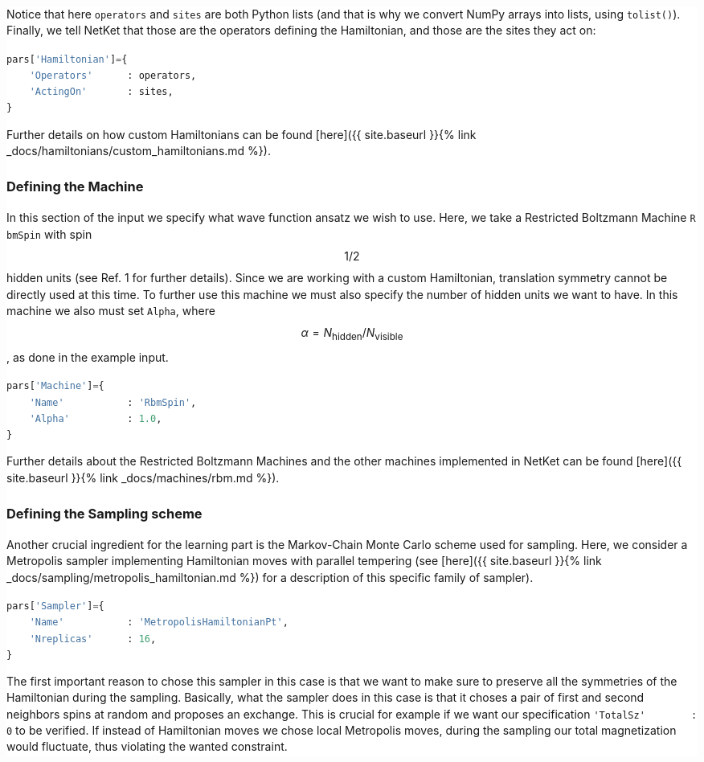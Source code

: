Notice that here `operators` and `sites` are both Python lists (and that is why we convert NumPy arrays into lists, using `tolist()`). Finally, we tell NetKet that those are the operators defining the Hamiltonian, and those are the sites they act on:

```python
pars['Hamiltonian']={
    'Operators'      : operators,
    'ActingOn'       : sites,
}
```

Further details on how custom Hamiltonians can be found [here]({{ site.baseurl }}{% link _docs/hamiltonians/custom_hamiltonians.md %}).


### Defining the Machine
In this section of the input we specify what wave function ansatz we wish to use. Here, we take a Restricted Boltzmann Machine `RbmSpin` with spin $$ 1/2 $$ hidden units (see Ref. 1 for further details).
Since we are working with a custom Hamiltonian, translation symmetry cannot be directly used at this time.
To further use this machine we must also specify the number of hidden units we want to have.
In this machine we also must set `Alpha`, where $$ \alpha = N_{\mathrm{hidden}}/N_{\mathrm{visible}} $$, as done in the example input.

```python
pars['Machine']={
    'Name'           : 'RbmSpin',
    'Alpha'          : 1.0,
}
```

Further details about the Restricted Boltzmann Machines and the other machines implemented in NetKet can be found [here]({{ site.baseurl }}{% link _docs/machines/rbm.md %}).

### Defining the Sampling scheme
Another crucial ingredient for the learning part is the Markov-Chain Monte Carlo scheme used for sampling. Here, we consider a Metropolis sampler implementing Hamiltonian moves with parallel tempering
(see [here]({{ site.baseurl }}{% link _docs/sampling/metropolis_hamiltonian.md %}) for a description of this specific family of sampler).

```python
pars['Sampler']={
    'Name'           : 'MetropolisHamiltonianPt',
    'Nreplicas'      : 16,
}
```
The first important reason to chose this sampler in this case is that we want to make sure to preserve all the symmetries of the Hamiltonian during the sampling. Basically,
what the sampler does in this case is that it choses a pair of first and second neighbors spins at random and proposes an exchange.
This is crucial for example if we want our specification ```'TotalSz'        : 0``` to be verified. If instead of Hamiltonian moves we chose local Metropolis moves, during the sampling our total magnetization would
fluctuate, thus violating the wanted constraint.
